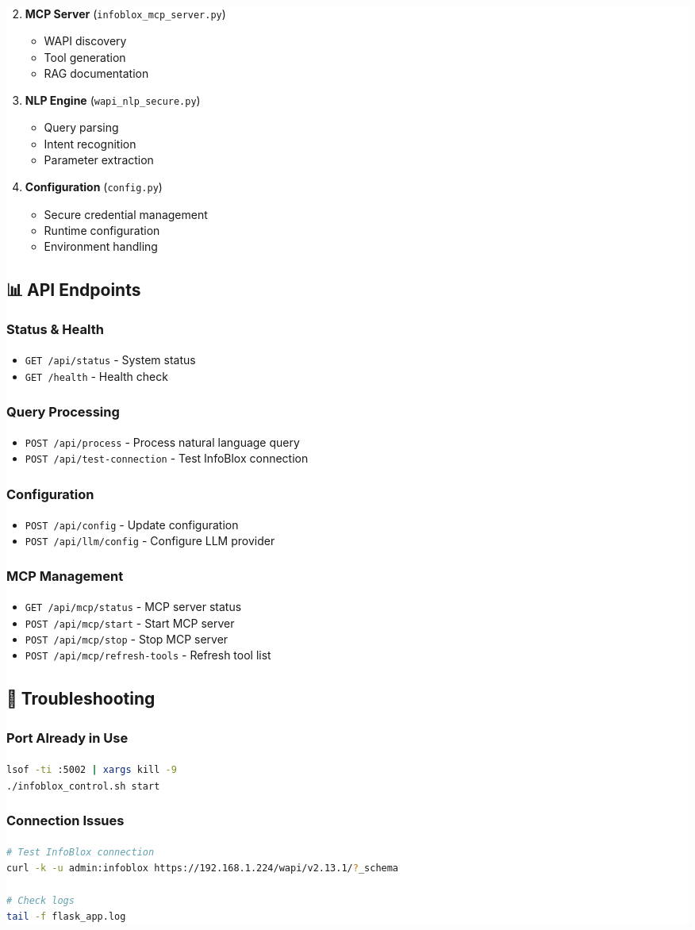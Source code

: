 2. **MCP Server** (`infoblox_mcp_server.py`)
   - WAPI discovery
   - Tool generation
   - RAG documentation

3. **NLP Engine** (`wapi_nlp_secure.py`)
   - Query parsing
   - Intent recognition
   - Parameter extraction

4. **Configuration** (`config.py`)
   - Secure credential management
   - Runtime configuration
   - Environment handling

## 📊 API Endpoints

### Status & Health
- `GET /api/status` - System status
- `GET /health` - Health check

### Query Processing
- `POST /api/process` - Process natural language query
- `POST /api/test-connection` - Test InfoBlox connection

### Configuration
- `POST /api/config` - Update configuration
- `POST /api/llm/config` - Configure LLM provider

### MCP Management
- `GET /api/mcp/status` - MCP server status
- `POST /api/mcp/start` - Start MCP server
- `POST /api/mcp/stop` - Stop MCP server
- `POST /api/mcp/refresh-tools` - Refresh tool list

## 🐛 Troubleshooting

### Port Already in Use
```bash
lsof -ti :5002 | xargs kill -9
./infoblox_control.sh start
```

### Connection Issues
```bash
# Test InfoBlox connection
curl -k -u admin:infoblox https://192.168.1.224/wapi/v2.13.1/?_schema

# Check logs
tail -f flask_app.log
```
